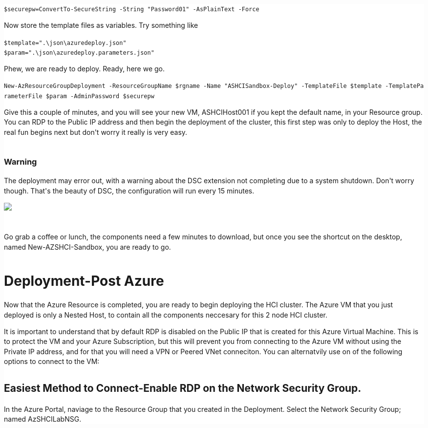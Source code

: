 ```{Powershell}
$securepw=ConvertTo-SecureString -String "Password01" -AsPlainText -Force
```

Now store the template files as variables. Try something like

```{Powershell}
$template=".\json\azuredeploy.json"
$param=".\json\azuredeploy.parameters.json"
```

Phew, we are ready to deploy. Ready, here we go.

```{Powershell}
New-AzResourceGroupDeployment -ResourceGroupName $rgname -Name "ASHCISandbox-Deploy" -TemplateFile $template -TemplateParameterFile $param -AdminPassword $securepw
```

Give this a couple of minutes, and you will see your new VM, ASHCIHost001 if you kept the default name, in your Resource group. You can RDP to the Public IP address and then begin the deployment of the cluster, this first step was only to deploy the Host, the real fun begins next but don't worry it really is very easy.

#

### Warning ###

The deployment may error out, with a warning about the DSC extension not completing due to a system shutdown. Don't worry though. That's the beauty of DSC, the configuration will run every 15 minutes.

![](media/Deploy_error_1.jpg)

#

Go grab a coffee or lunch, the components need a few minutes to download, but once you see the shortcut on the desktop, named New-AZSHCI-Sandbox, you are ready to go.

# Deployment-Post Azure #

Now that the Azure Resource is completed, you are ready to begin deploying the HCI cluster. The Azure VM that you just deployed is only a Nested Host, to contain all the components neccesary for this 2 node HCI cluster.

It is important to understand that by default RDP is disabled on the Public IP that is created for this Azure Virtual Machine. This is to protect the VM and your Azure Subscription, but this will prevent you from connecting to the Azure VM without using the Private IP address, and for that you will need a VPN or Peered VNet conneciton. You can alternatvily use on of the following options to connect to the VM:

## Easiest Method to Connect-Enable RDP on the Network Security Group.
In the Azure Portal, naviage to the Resource Group that you created in the Deployment.
Select the Network Security Group; named AzSHCILabNSG.
